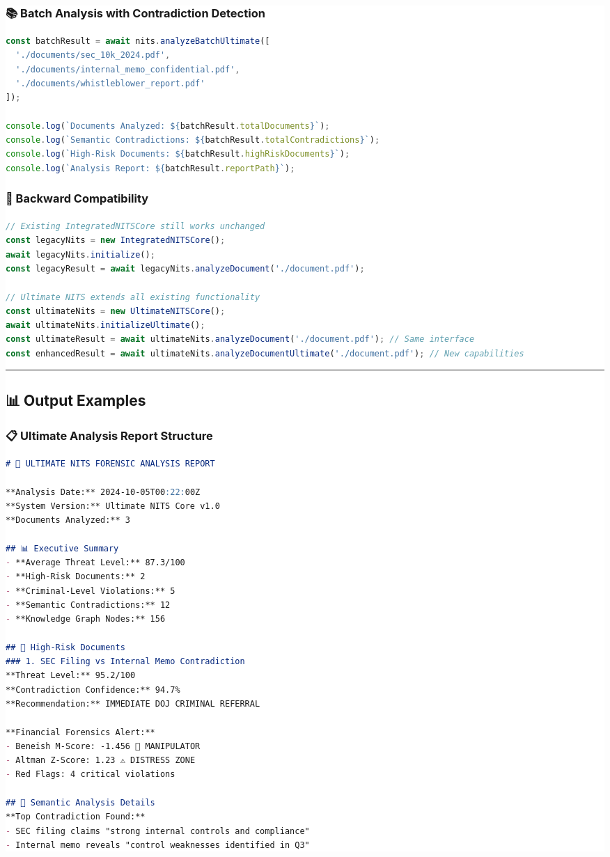 ### 📚 Batch Analysis with Contradiction Detection
```typescript
const batchResult = await nits.analyzeBatchUltimate([
  './documents/sec_10k_2024.pdf',
  './documents/internal_memo_confidential.pdf',
  './documents/whistleblower_report.pdf'
]);

console.log(`Documents Analyzed: ${batchResult.totalDocuments}`);
console.log(`Semantic Contradictions: ${batchResult.totalContradictions}`);
console.log(`High-Risk Documents: ${batchResult.highRiskDocuments}`);
console.log(`Analysis Report: ${batchResult.reportPath}`);
```

### 🔄 Backward Compatibility
```typescript
// Existing IntegratedNITSCore still works unchanged
const legacyNits = new IntegratedNITSCore();
await legacyNits.initialize();
const legacyResult = await legacyNits.analyzeDocument('./document.pdf');

// Ultimate NITS extends all existing functionality
const ultimateNits = new UltimateNITSCore();
await ultimateNits.initializeUltimate();
const ultimateResult = await ultimateNits.analyzeDocument('./document.pdf'); // Same interface
const enhancedResult = await ultimateNits.analyzeDocumentUltimate('./document.pdf'); // New capabilities
```

---

## 📊 Output Examples

### 📋 Ultimate Analysis Report Structure
```markdown
# 🔴 ULTIMATE NITS FORENSIC ANALYSIS REPORT

**Analysis Date:** 2024-10-05T00:22:00Z
**System Version:** Ultimate NITS Core v1.0
**Documents Analyzed:** 3

## 📊 Executive Summary
- **Average Threat Level:** 87.3/100
- **High-Risk Documents:** 2
- **Criminal-Level Violations:** 5
- **Semantic Contradictions:** 12
- **Knowledge Graph Nodes:** 156

## 🚨 High-Risk Documents
### 1. SEC Filing vs Internal Memo Contradiction
**Threat Level:** 95.2/100
**Contradiction Confidence:** 94.7%
**Recommendation:** IMMEDIATE DOJ CRIMINAL REFERRAL

**Financial Forensics Alert:**
- Beneish M-Score: -1.456 🚨 MANIPULATOR
- Altman Z-Score: 1.23 ⚠️ DISTRESS ZONE
- Red Flags: 4 critical violations

## 🧠 Semantic Analysis Details
**Top Contradiction Found:**
- SEC filing claims "strong internal controls and compliance"
- Internal memo reveals "control weaknesses identified in Q3"
```